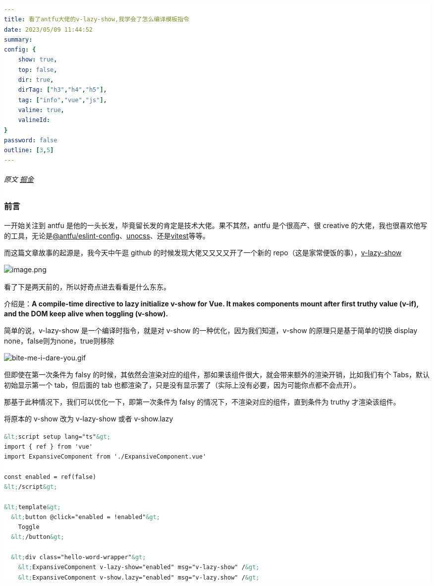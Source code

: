```yaml
---
title: 看了antfu大佬的v-lazy-show,我学会了怎么编译模板指令
date: 2023/05/09 11:44:52
summary: 
config: {
    show: true,
    top: false,
    dir: true,
    dirTag: ["h3","h4","h5"],
    tag: ["info","vue","js"],
    valine: true,
    valineId: 
}
password: false
outline: [3,5]
---
```


###### 原文 [掘金](https://juejin.cn/post/7217836890119995450)

<div class="markdown-body cache">

### 前言

            
<p>一开始关注到 antfu 是他的一头长发，毕竟留长发的肯定是技术大佬。果不其然，antfu 是个很高产、很 creative 的大佬，我也很喜欢他写的工具，无论是<a href="https://link.juejin.cn?target=https%3A%2F%2Fgithub.com%2Fantfu%2Feslint-config" target="_blank" title="https://github.com/antfu/eslint-config" ref="nofollow noopener noreferrer">@antfu/eslint-config</a>、<a href="https://link.juejin.cn?target=https%3A%2F%2Fgithub.com%2Funocss%2Funocss" target="_blank" title="https://github.com/unocss/unocss" ref="nofollow noopener noreferrer">unocss</a>、还是<a href="https://link.juejin.cn?target=https%3A%2F%2Fgithub.com%2Fvitest-dev%2Fvitest" target="_blank" title="https://github.com/vitest-dev/vitest" ref="nofollow noopener noreferrer">vitest</a>等等。</p>
<p>而这篇文章故事的起源是，我今天中午逛 github 的时候发现大佬又又又又开了一个新的 repo（这是家常便饭的事），<a href="https://link.juejin.cn?target=https%3A%2F%2Fgithub.com%2Fantfu%2Fv-lazy-show" target="_blank" title="https://github.com/antfu/v-lazy-show" ref="nofollow noopener noreferrer">v-lazy-show</a></p>
<p><img src="https://p9-juejin.byteimg.com/tos-cn-i-k3u1fbpfcp/012de87dc3e04510902615712a69725c~tplv-k3u1fbpfcp-zoom-in-crop-mark:3024:0:0:0.image?" alt="image.png" loading="lazy"></p>
<p>看了下是两天前的，所以好奇点进去看看是什么东东。</p>
<p>介绍是：<strong>A compile-time directive to lazy initialize v-show for Vue. It makes components mount after first truthy value (v-if), and the DOM keep alive when toggling (v-show).</strong></p>
<p>简单的说，v-lazy-show 是一个编译时指令，就是对 v-show 的一种优化，因为我们知道，v-show 的原理只是基于简单的切换 display none，false则为none，true则移除</p>
<p><img src="https://p9-juejin.byteimg.com/tos-cn-i-k3u1fbpfcp/c7277ad30bbd4ec7906cb3574d5ea247~tplv-k3u1fbpfcp-zoom-in-crop-mark:3024:0:0:0.image?" alt="bite-me-i-dare-you.gif" loading="lazy"></p>
<p>但即使在第一次条件为 falsy 的时候，其依然会渲染对应的组件，那如果该组件很大，就会带来额外的渲染开销，比如我们有个 Tabs，默认初始显示第一个 tab，但后面的 tab 也都渲染了，只是没有显示罢了（实际上没有必要，因为可能你点都不会点开）。</p>
<p>那基于此种情况下，我们可以优化一下，即第一次条件为 falsy 的情况下，不渲染对应的组件，直到条件为 truthy 才渲染该组件。</p>
<p>将原本的 v-show 改为 v-lazy-show 或者 v-show.lazy</p>


```html
&lt;script setup lang="ts"&gt;
import { ref } from 'vue'
import ExpansiveComponent from './ExpansiveComponent.vue'

const enabled = ref(false)
&lt;/script&gt;

&lt;template&gt;
  &lt;button @click="enabled = !enabled"&gt;
    Toggle
  &lt;/button&gt;

  &lt;div class="hello-word-wrapper"&gt;
    &lt;ExpansiveComponent v-lazy-show="enabled" msg="v-lazy-show" /&gt;
    &lt;ExpansiveComponent v-show.lazy="enabled" msg="v-lazy.show" /&gt;
```